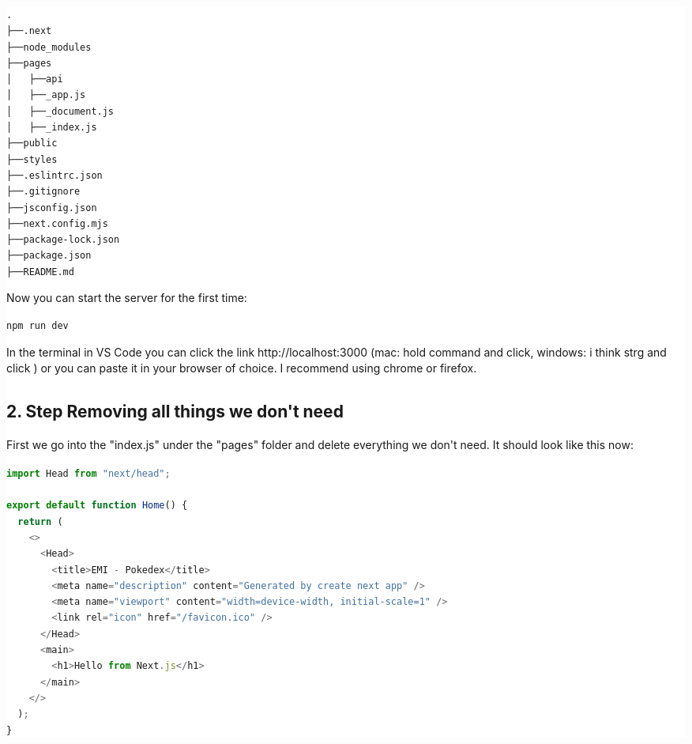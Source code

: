 ```
.
├──.next
├──node_modules
├──pages
│   ├──api
│   ├──_app.js
│   ├──_document.js
│   ├──_index.js
├──public
├──styles
├──.eslintrc.json
├──.gitignore
├──jsconfig.json
├──next.config.mjs
├──package-lock.json
├──package.json
├──README.md
```

Now you can start the server for the first time:

```
npm run dev
```

In the terminal in VS Code you can click the link http://localhost:3000 (mac: hold command and click, windows: i think strg and click ) or you can paste it in your browser of choice. I recommend using chrome or firefox.

## 2. Step Removing all things we don't need

First we go into the "index.js" under the "pages" folder and delete everything we don't need. It should look like this now:

```Javascript
import Head from "next/head";

export default function Home() {
  return (
    <>
      <Head>
        <title>EMI - Pokedex</title>
        <meta name="description" content="Generated by create next app" />
        <meta name="viewport" content="width=device-width, initial-scale=1" />
        <link rel="icon" href="/favicon.ico" />
      </Head>
      <main>
        <h1>Hello from Next.js</h1>
      </main>
    </>
  );
}
```

